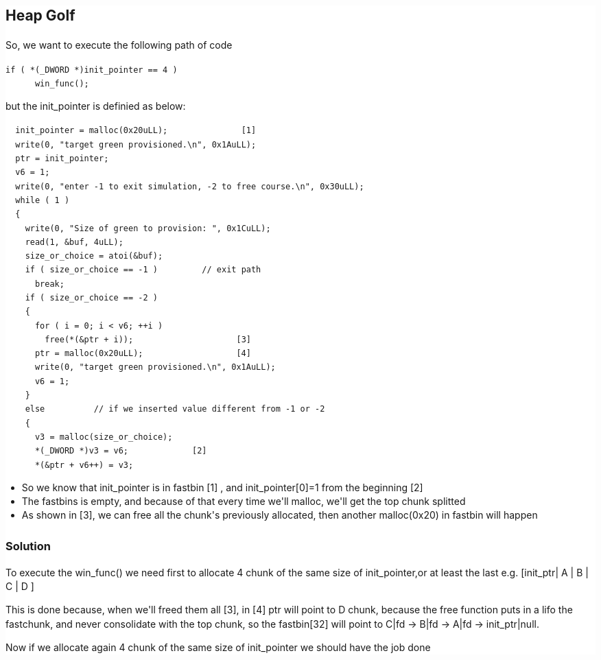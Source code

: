 ## Heap Golf

So, we want to execute the following path of code
```
if ( *(_DWORD *)init_pointer == 4 )
      win_func();
```

but the init_pointer is definied as below:
```
  init_pointer = malloc(0x20uLL);               [1]
  write(0, "target green provisioned.\n", 0x1AuLL);
  ptr = init_pointer;
  v6 = 1;
  write(0, "enter -1 to exit simulation, -2 to free course.\n", 0x30uLL);
  while ( 1 )
  {
    write(0, "Size of green to provision: ", 0x1CuLL);
    read(1, &buf, 4uLL);
    size_or_choice = atoi(&buf);
    if ( size_or_choice == -1 )         // exit path
      break;
    if ( size_or_choice == -2 )          
    {
      for ( i = 0; i < v6; ++i )
        free(*(&ptr + i));                     [3]
      ptr = malloc(0x20uLL);                   [4]
      write(0, "target green provisioned.\n", 0x1AuLL);
      v6 = 1;
    }
    else          // if we inserted value different from -1 or -2
    {
      v3 = malloc(size_or_choice); 
      *(_DWORD *)v3 = v6;             [2]
      *(&ptr + v6++) = v3;
```

 - So we know that init_pointer is in fastbin [1] , and init_pointer[0]=1 from the beginning [2]
 - The fastbins is empty, and because of that every time we'll malloc, we'll get the top chunk splitted
 - As shown in [3], we can free all the chunk's previously allocated, then another malloc(0x20) in fastbin will happen

### Solution
To execute the win_func() we need first to allocate 4 chunk of the same size of init_pointer,or at least the last 
e.g. [init_ptr| A | B | C | D ]

This is done because, when we'll freed them all [3], in [4] ptr will point to D chunk,
because the free function puts in a lifo the fastchunk, and never consolidate with the top chunk, 
so the fastbin[32] will point to  C|fd -> B|fd -> A|fd -> init_ptr|null.

Now if we allocate again 4 chunk of the same size of init_pointer we should have the job done
